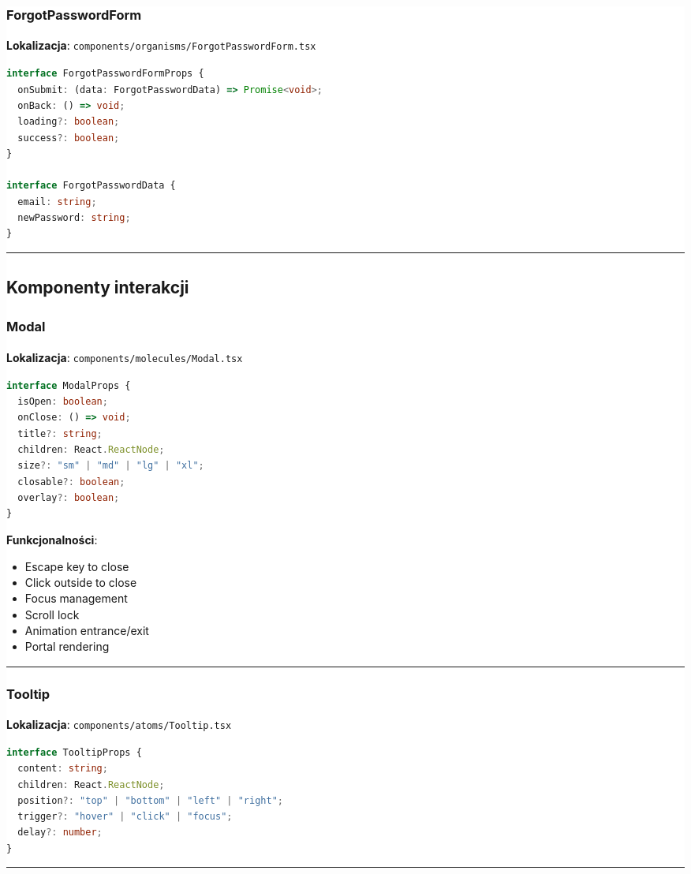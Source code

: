 
### ForgotPasswordForm

**Lokalizacja**: `components/organisms/ForgotPasswordForm.tsx`

```typescript
interface ForgotPasswordFormProps {
  onSubmit: (data: ForgotPasswordData) => Promise<void>;
  onBack: () => void;
  loading?: boolean;
  success?: boolean;
}

interface ForgotPasswordData {
  email: string;
  newPassword: string;
}
```

---

## Komponenty interakcji

### Modal

**Lokalizacja**: `components/molecules/Modal.tsx`

```typescript
interface ModalProps {
  isOpen: boolean;
  onClose: () => void;
  title?: string;
  children: React.ReactNode;
  size?: "sm" | "md" | "lg" | "xl";
  closable?: boolean;
  overlay?: boolean;
}
```

**Funkcjonalności**:

- Escape key to close
- Click outside to close
- Focus management
- Scroll lock
- Animation entrance/exit
- Portal rendering

---

### Tooltip

**Lokalizacja**: `components/atoms/Tooltip.tsx`

```typescript
interface TooltipProps {
  content: string;
  children: React.ReactNode;
  position?: "top" | "bottom" | "left" | "right";
  trigger?: "hover" | "click" | "focus";
  delay?: number;
}
```

---